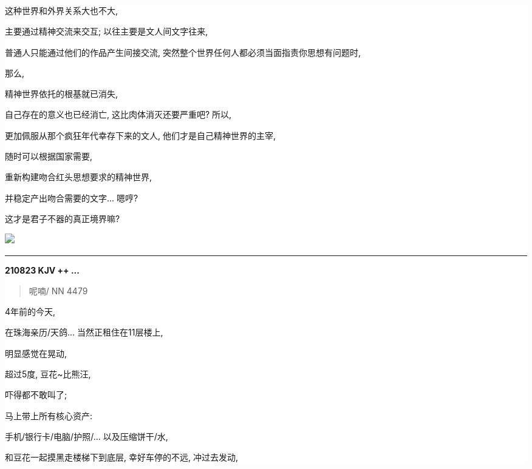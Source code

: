 这种世界和外界关系大也不大,

主要通过精神交流来交互;
以往主要是文人间文字往来,

普通人只能通过他们的作品产生间接交流,
突然整个世界任何人都必须当面指责你思想有问题时,

那么,

精神世界依托的根基就已消失,

自己存在的意义也已经消亡,
这比肉体消灭还要严重吧?
所以,

更加佩服从那个疯狂年代幸存下来的文人,
他们才是自己精神世界的主宰,

随时可以根据国家需要,

重新构建吻合红头思想要求的精神世界,

并稳定产出吻合需要的文字...
嗯哼?

这才是君子不器的真正境界嘛?​





![](https://ipic.zoomquiet.top/2021-08-23-zq42-today-card-2108.024.png)




---------------------------------------------------
**210823 KJV ++ ...**

> 呢喃/ NN 4479





4年前的今天,

在珠海亲历/天鸽...
当然正租住在11层楼上,

明显感觉在晃动,

超过5度,
豆花~比熊汪,

吓得都不敢叫了;

马上带上所有核心资产:

手机/银行卡/电脑/护照/...
以及压缩饼干/水,

和豆花一起摸黑走楼梯下到底层,
幸好车停的不远,
冲过去发动,
